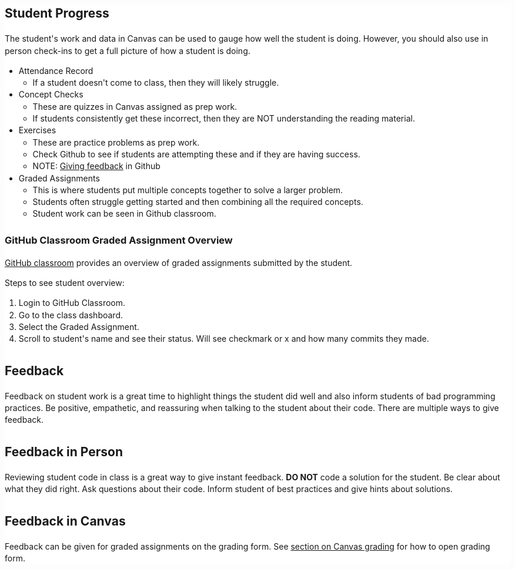 ## Student Progress

The student's work and data in Canvas can be used to gauge how well the student is doing. However, you should also use in person check-ins to get a full picture of how a student is doing.

* Attendance Record
  * If a student doesn't come to class, then they will likely struggle.
* Concept Checks
  * These are quizzes in Canvas assigned as prep work.
  * If students consistently get these incorrect, then they are NOT understanding the reading material.
* Exercises
  * These are practice problems as prep work.
  * Check Github to see if students are attempting these and if they are having success.
  * NOTE: [Giving feedback](https://github.com/LaunchCodeEducation/java-web-development/wiki/Grading-and-Student-Progress#feedback) in Github
* Graded Assignments
  * This is where students put multiple concepts together to solve a larger problem.
  * Students often struggle getting started and then combining all the required concepts.
  * Student work can be seen in Github classroom.


### GitHub Classroom Graded Assignment Overview
[GitHub classroom](https://classroom.github.com/) provides an overview of graded assignments submitted by the student.

Steps to see student overview:

1. Login to GitHub Classroom.
1. Go to the class dashboard.
1. Select the Graded Assignment.
1. Scroll to student's name and see their status. Will see checkmark or x and how many commits they made.

## Feedback

Feedback on student work is a great time to highlight things the student did well and also inform students of bad programming practices. Be positive, empathetic, and reassuring when talking to the student about their code. There are multiple ways to give feedback.

## Feedback in Person

Reviewing student code in class is a great way to give instant feedback. **DO NOT** code a solution for the student. Be clear about what they did right. Ask questions about their code. Inform student of best practices and give hints about solutions.

## Feedback in Canvas

Feedback can be given for graded assignments on the grading form. See [section on Canvas grading](https://github.com/LaunchCodeEducation/java-web-development/wiki/Grading-and-Student-Progress#canvas-grade-form) for how to open grading form.
